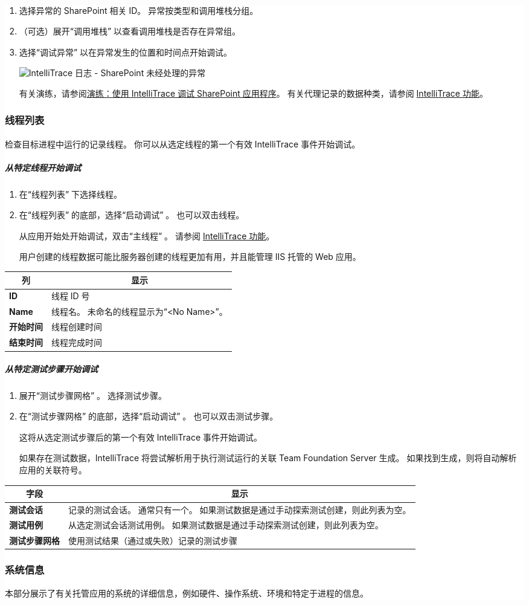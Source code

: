 1. 选择异常的 SharePoint 相关 ID。 异常按类型和调用堆栈分组。

2. （可选）展开“调用堆栈”  以查看调用堆栈是否存在异常组。

3. 选择“调试异常”  以在异常发生的位置和时间点开始调试。

    ![IntelliTrace 日志 &#45; SharePoint 未经处理的异常](../debugger/media/sharepointunhandledexceptions_intellitrace.png "SharePointUnhandledExceptions_IntelliTrace")

   有关演练，请参阅[演练：使用 IntelliTrace 调试 SharePoint 应用程序](../sharepoint/walkthrough-debugging-a-sharepoint-application-by-using-intellitrace.md)。 有关代理记录的数据种类，请参阅 [IntelliTrace 功能](../debugger/intellitrace-features.md)。

### <a name="threads-list"></a><a name="ThreadsList"></a> 线程列表
 检查目标进程中运行的记录线程。 你可以从选定线程的第一个有效 IntelliTrace 事件开始调试。

##### <a name="to-start-debugging-from-a-specific-thread"></a>从特定线程开始调试

1. 在“线程列表” 下选择线程。

2. 在“线程列表” 的底部，选择“启动调试” 。 也可以双击线程。

    从应用开始处开始调试，双击“主线程” 。 请参阅 [IntelliTrace 功能](../debugger/intellitrace-features.md)。

   用户创建的线程数据可能比服务器创建的线程更加有用，并且能管理 IIS 托管的 Web 应用。

|**列**|**显示**|
|----------------|-------------------|
|**ID**|线程 ID 号|
|**Name**|线程名。 未命名的线程显示为“\<No Name>”。|
|**开始时间**|线程创建时间|
|**结束时间**|线程完成时间|

##### <a name="to-start-debugging-from-a-specific-test-step"></a>从特定测试步骤开始调试

1. 展开“测试步骤网格” 。 选择测试步骤。

2. 在“测试步骤网格” 的底部，选择“启动调试” 。 也可以双击测试步骤。

     这将从选定测试步骤后的第一个有效 IntelliTrace 事件开始调试。

     如果存在测试数据，IntelliTrace 将尝试解析用于执行测试运行的关联 Team Foundation Server 生成。 如果找到生成，则将自动解析应用的关联符号。

|**字段**|**显示**|
|---------------|-------------------|
|**测试会话**|记录的测试会话。 通常只有一个。 如果测试数据是通过手动探索测试创建，则此列表为空。|
|**测试用例**|从选定测试会话测试用例。 如果测试数据是通过手动探索测试创建，则此列表为空。|
|**测试步骤网格**|使用测试结果（通过或失败）记录的测试步骤|

### <a name="system-info"></a><a name="SystemInfo"></a> 系统信息
 本部分展示了有关托管应用的系统的详细信息，例如硬件、操作系统、环境和特定于进程的信息。
